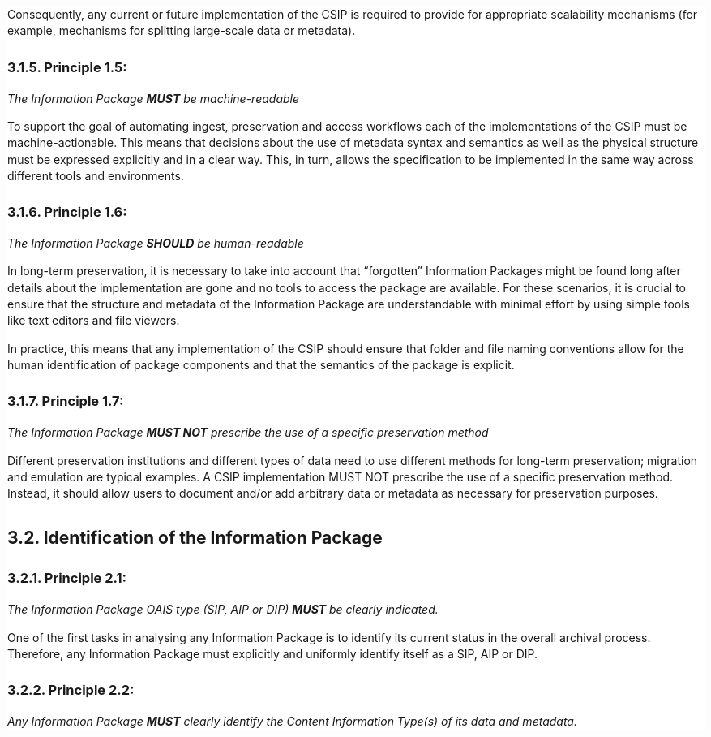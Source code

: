 <p>Consequently, any current or future implementation of the CSIP is required to provide for appropriate scalability mechanisms (for example, mechanisms for splitting large-scale data or metadata).</p>

<p><a name="principle1.5:"></a></p>

<h3 id="315-principle-15">3.1.5. Principle 1.5:</h3>
<p><em>The Information Package <strong>MUST</strong> be machine-readable</em></p>

<p>To support the goal of automating ingest, preservation and access workflows each of the implementations of the CSIP must be machine-actionable. This means that decisions about the use of metadata syntax and semantics as well as the physical structure must be expressed explicitly and in a clear way. This, in turn, allows the specification to be implemented in the same way across different tools and environments.</p>

<p><a name="principle1.6:"></a></p>

<h3 id="316-principle-16">3.1.6. Principle 1.6:</h3>
<p><em>The Information Package <strong>SHOULD</strong> be human-readable</em></p>

<p>In long-term preservation, it is necessary to take into account that “forgotten” Information Packages might be found long after details about the implementation are gone and no tools to access the package are available. For these scenarios, it is crucial to ensure that the structure and metadata of the Information Package are understandable with minimal effort by using simple tools like text editors and file viewers.</p>

<p>In practice, this means that any implementation of the CSIP should ensure that folder and file naming conventions allow for the human identification of package components and that the semantics of the package is explicit.</p>

<p><a name="principle1.7:"></a></p>

<h3 id="317-principle-17">3.1.7. Principle 1.7:</h3>
<p><em>The Information Package <strong>MUST NOT</strong> prescribe the use of a specific preservation method</em></p>

<p>Different preservation institutions and different types of data need to use different methods for long-term preservation; migration and emulation are typical examples. A CSIP implementation MUST NOT prescribe the use of a specific preservation method. Instead, it should allow users to document and/or add arbitrary data or metadata as necessary for preservation purposes.</p>

<p><a name="identificationoftheinformationpackage"></a></p>

<h2 id="32-identification-of-the-information-package">3.2. Identification of the Information Package</h2>

<p><a name="principle2.1:"></a></p>

<h3 id="321-principle-21">3.2.1. Principle 2.1:</h3>
<p><em>The Information Package OAIS type (SIP, AIP or DIP) <strong>MUST</strong> be clearly indicated.</em></p>

<p>One of the first tasks in analysing any Information Package is to identify its current status in the overall archival process. Therefore, any Information Package must explicitly and uniformly identify itself as a SIP, AIP or DIP.</p>

<p><a name="principle2.2:"></a></p>

<h3 id="322-principle-22">3.2.2. Principle 2.2:</h3>
<p><em>Any Information Package <strong>MUST</strong> clearly identify the Content Information Type(s) of its data and metadata.</em></p>
